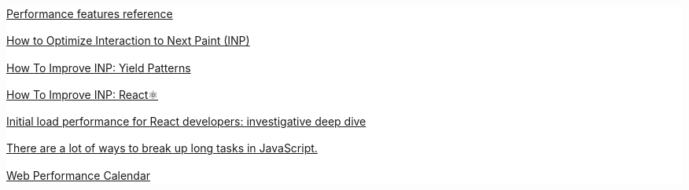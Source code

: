 [Performance features reference](https://developer.chrome.com/docs/devtools/performance/reference)

[How to Optimize Interaction to Next Paint (INP)](https://web.dev/explore/how-to-optimize-inp)

[How To Improve INP: Yield Patterns](https://kurtextrem.de/posts/improve-inp)

[How To Improve INP: React⚛️](https://kurtextrem.de/posts/improve-inp-react)

[Initial load performance for React developers: investigative deep dive](https://www.developerway.com/posts/initial-load-performance)

[There are a lot of ways to break up long tasks in JavaScript.](https://macarthur.me/posts/long-tasks/)

[Web Performance Calendar](https://calendar.perfplanet.com/2024/)
